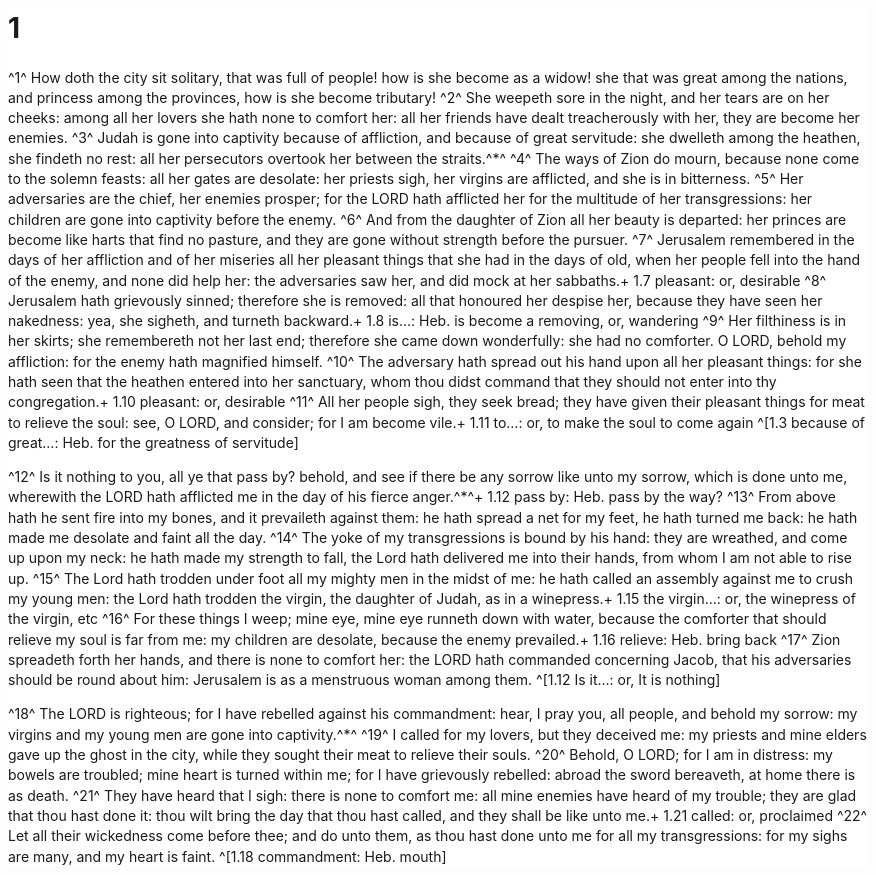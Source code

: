 # 1 
^1^ How doth the city sit solitary, that was full of people! how is she become as a widow! she that was great among the nations, and princess among the provinces, how is she become tributary! ^2^ She weepeth sore in the night, and her tears are on her cheeks: among all her lovers she hath none to comfort her: all her friends have dealt treacherously with her, they are become her enemies. ^3^ Judah is gone into captivity because of affliction, and because of great servitude: she dwelleth among the heathen, she findeth no rest: all her persecutors overtook her between the straits.^*^ ^4^ The ways of Zion do mourn, because none come to the solemn feasts: all her gates are desolate: her priests sigh, her virgins are afflicted, and she is in bitterness. ^5^ Her adversaries are the chief, her enemies prosper; for the LORD hath afflicted her for the multitude of her transgressions: her children are gone into captivity before the enemy. ^6^ And from the daughter of Zion all her beauty is departed: her princes are become like harts that find no pasture, and they are gone without strength before the pursuer. ^7^ Jerusalem remembered in the days of her affliction and of her miseries all her pleasant things that she had in the days of old, when her people fell into the hand of the enemy, and none did help her: the adversaries saw her, and did mock at her sabbaths.+ 1.7 pleasant: or, desirable ^8^ Jerusalem hath grievously sinned; therefore she is removed: all that honoured her despise her, because they have seen her nakedness: yea, she sigheth, and turneth backward.+ 1.8 is…: Heb. is become a removing, or, wandering ^9^ Her filthiness is in her skirts; she remembereth not her last end; therefore she came down wonderfully: she had no comforter. O LORD, behold my affliction: for the enemy hath magnified himself. ^10^ The adversary hath spread out his hand upon all her pleasant things: for she hath seen that the heathen entered into her sanctuary, whom thou didst command that they should not enter into thy congregation.+ 1.10 pleasant: or, desirable ^11^ All her people sigh, they seek bread; they have given their pleasant things for meat to relieve the soul: see, O LORD, and consider; for I am become vile.+ 1.11 to…: or, to make the soul to come again 
^[1.3 because of great…: Heb. for the greatness of servitude]

^12^ Is it nothing to you, all ye that pass by? behold, and see if there be any sorrow like unto my sorrow, which is done unto me, wherewith the LORD hath afflicted me in the day of his fierce anger.^*^+ 1.12 pass by: Heb. pass by the way? ^13^ From above hath he sent fire into my bones, and it prevaileth against them: he hath spread a net for my feet, he hath turned me back: he hath made me desolate and faint all the day. ^14^ The yoke of my transgressions is bound by his hand: they are wreathed, and come up upon my neck: he hath made my strength to fall, the Lord hath delivered me into their hands, from whom I am not able to rise up. ^15^ The Lord hath trodden under foot all my mighty men in the midst of me: he hath called an assembly against me to crush my young men: the Lord hath trodden the virgin, the daughter of Judah, as in a winepress.+ 1.15 the virgin…: or, the winepress of the virgin, etc ^16^ For these things I weep; mine eye, mine eye runneth down with water, because the comforter that should relieve my soul is far from me: my children are desolate, because the enemy prevailed.+ 1.16 relieve: Heb. bring back ^17^ Zion spreadeth forth her hands, and there is none to comfort her: the LORD hath commanded concerning Jacob, that his adversaries should be round about him: Jerusalem is as a menstruous woman among them. 
^[1.12 Is it…: or, It is nothing]

^18^ The LORD is righteous; for I have rebelled against his commandment: hear, I pray you, all people, and behold my sorrow: my virgins and my young men are gone into captivity.^*^ ^19^ I called for my lovers, but they deceived me: my priests and mine elders gave up the ghost in the city, while they sought their meat to relieve their souls. ^20^ Behold, O LORD; for I am in distress: my bowels are troubled; mine heart is turned within me; for I have grievously rebelled: abroad the sword bereaveth, at home there is as death. ^21^ They have heard that I sigh: there is none to comfort me: all mine enemies have heard of my trouble; they are glad that thou hast done it: thou wilt bring the day that thou hast called, and they shall be like unto me.+ 1.21 called: or, proclaimed ^22^ Let all their wickedness come before thee; and do unto them, as thou hast done unto me for all my transgressions: for my sighs are many, and my heart is faint.
^[1.18 commandment: Heb. mouth] 
